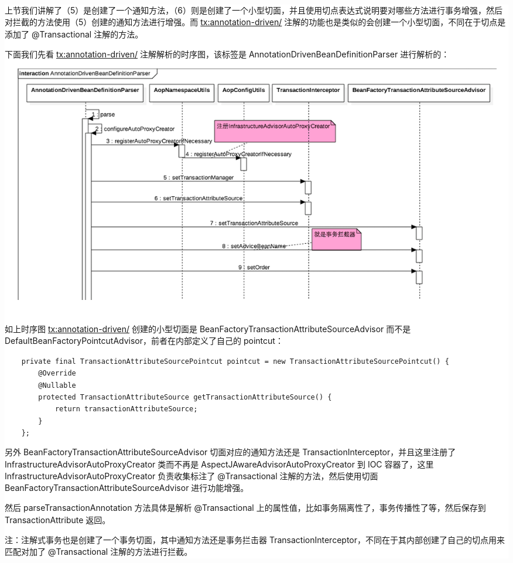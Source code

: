 上节我们讲解了（5）是创建了一个通知方法，（6）则是创建了一个小型切面，并且使用切点表达式说明要对哪些方法进行事务增强，然后对拦截的方法使用（5）创建的通知方法进行增强。而 <tx:annotation-driven/> 注解的功能也是类似的会创建一个小型切面，不同在于切点是添加了 @Transactional 注解的方法。

下面我们先看 <tx:annotation-driven/> 注解解析的时序图，该标签是 AnnotationDrivenBeanDefinitionParser 进行解析的：

<div align="center"> <img src="https://github.com/wz3118103/CS-Notes/blob/master/notes/pics/AnnotationDrivenBeanDefinitionParser时序图解析.png" width="820px" > </div><br>

如上时序图 <tx:annotation-driven/> 创建的小型切面是 BeanFactoryTransactionAttributeSourceAdvisor 而不是 DefaultBeanFactoryPointcutAdvisor，前者在内部定义了自己的 pointcut：

```
    private final TransactionAttributeSourcePointcut pointcut = new TransactionAttributeSourcePointcut() {
        @Override
        @Nullable
        protected TransactionAttributeSource getTransactionAttributeSource() {
            return transactionAttributeSource;
        }
    };
```

另外 BeanFactoryTransactionAttributeSourceAdvisor 切面对应的通知方法还是 TransactionInterceptor，并且这里注册了 InfrastructureAdvisorAutoProxyCreator 类而不再是 AspectJAwareAdvisorAutoProxyCreator 到 IOC 容器了，这里 InfrastructureAdvisorAutoProxyCreator 负责收集标注了 @Transactional 注解的方法，然后使用切面 BeanFactoryTransactionAttributeSourceAdvisor 进行功能增强。


然后 parseTransactionAnnotation 方法具体是解析 @Transactional 上的属性值，比如事务隔离性了，事务传播性了等，然后保存到 TransactionAttribute 返回。

注：注解式事务也是创建了一个事务切面，其中通知方法还是事务拦击器 TransactionInterceptor，不同在于其内部创建了自己的切点用来匹配对加了 @Transactional 注解的方法进行拦截。